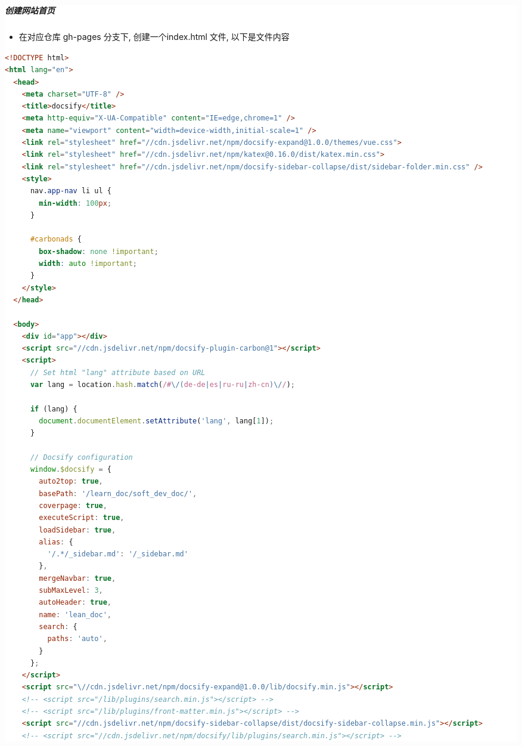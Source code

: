 ##### 创建网站首页
* 在对应仓库 gh-pages 分支下, 创建一个index.html 文件, 以下是文件内容 
```html
<!DOCTYPE html>
<html lang="en">
  <head>
    <meta charset="UTF-8" />
    <title>docsify</title>
    <meta http-equiv="X-UA-Compatible" content="IE=edge,chrome=1" />
    <meta name="viewport" content="width=device-width,initial-scale=1" />
    <link rel="stylesheet" href="//cdn.jsdelivr.net/npm/docsify-expand@1.0.0/themes/vue.css">
    <link rel="stylesheet" href="//cdn.jsdelivr.net/npm/katex@0.16.0/dist/katex.min.css">
    <link rel="stylesheet" href="//cdn.jsdelivr.net/npm/docsify-sidebar-collapse/dist/sidebar-folder.min.css" />
    <style>
      nav.app-nav li ul {
        min-width: 100px;
      }

      #carbonads {
        box-shadow: none !important;
        width: auto !important;
      }
    </style>
  </head>

  <body>
    <div id="app"></div>
    <script src="//cdn.jsdelivr.net/npm/docsify-plugin-carbon@1"></script>
    <script>
      // Set html "lang" attribute based on URL
      var lang = location.hash.match(/#\/(de-de|es|ru-ru|zh-cn)\//);

      if (lang) {
        document.documentElement.setAttribute('lang', lang[1]);
      }

      // Docsify configuration
      window.$docsify = {
        auto2top: true,
        basePath: '/learn_doc/soft_dev_doc/',
        coverpage: true,
        executeScript: true,
        loadSidebar: true,
        alias: {
          '/.*/_sidebar.md': '/_sidebar.md'
        },
        mergeNavbar: true,
        subMaxLevel: 3,
        autoHeader: true,
        name: 'lean_doc',
        search: {
          paths: 'auto',
        }
      };
    </script>
    <script src="\//cdn.jsdelivr.net/npm/docsify-expand@1.0.0/lib/docsify.min.js"></script>
    <!-- <script src="/lib/plugins/search.min.js"></script> -->
    <!-- <script src="/lib/plugins/front-matter.min.js"></script> -->
    <script src="//cdn.jsdelivr.net/npm/docsify-sidebar-collapse/dist/docsify-sidebar-collapse.min.js"></script>
    <!-- <script src="//cdn.jsdelivr.net/npm/docsify/lib/plugins/search.min.js"></script> -->
```